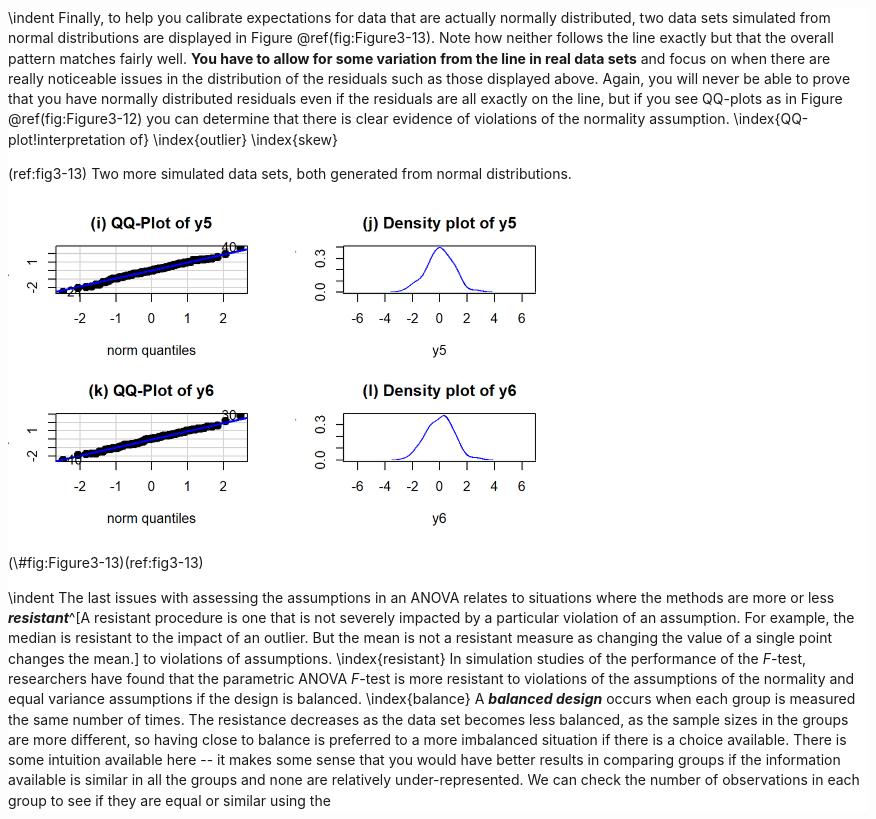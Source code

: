 \indent Finally, to help you calibrate expectations for data that are actually normally
distributed, two data sets simulated from normal distributions are displayed in 
Figure \@ref(fig:Figure3-13). Note how neither follows the line exactly but 
that the overall pattern matches fairly well. **You have to allow for some
variation from the line in real data sets** and focus on when there are really
noticeable issues in the distribution of the residuals such as those
displayed above. Again, you will never be able to prove that you have normally
distributed residuals even if the residuals are all exactly on the line, but if
you see QQ-plots as in Figure \@ref(fig:Figure3-12) you can determine that there is clear evidence of violations of the normality assumption. 
\index{QQ-plot!interpretation of} \index{outlier} \index{skew}

(ref:fig3-13) Two more simulated data sets, both generated from normal distributions.

<div class="figure">
<img src="03-oneWayAnova_files/figure-html/Figure3-13-1.png" alt="(ref:fig3-13)" width="576" />
<p class="caption">(\#fig:Figure3-13)(ref:fig3-13)</p>
</div>

\indent The last issues with assessing the assumptions in an ANOVA relates to 
situations where the methods are more or less ***resistant***^[A resistant 
procedure is one that is not severely impacted by a particular violation of an
assumption. For example, the median is resistant to the impact of
an outlier. But the mean is not a resistant measure as changing the value
of a single point changes the mean.] to violations of assumptions. 
\index{resistant}
In simulation studies of the performance of the $F$-test, researchers 
have found that the
parametric ANOVA $F$-test is more resistant to violations of the assumptions of
the normality and equal variance assumptions if the design is balanced. 
\index{balance}
A ***balanced design*** occurs when each group is measured the same number of 
times. The resistance decreases as the data set becomes less balanced, as the 
sample sizes in the groups are more different, so having close to balance is 
preferred to a more imbalanced situation if there is a choice available. There 
is some intuition available here -- it makes some sense that you would have better
results in comparing groups if the information available is similar in all the
groups and none are relatively under-represented. We can check the number of
observations in each group to see if they are equal or similar using the 